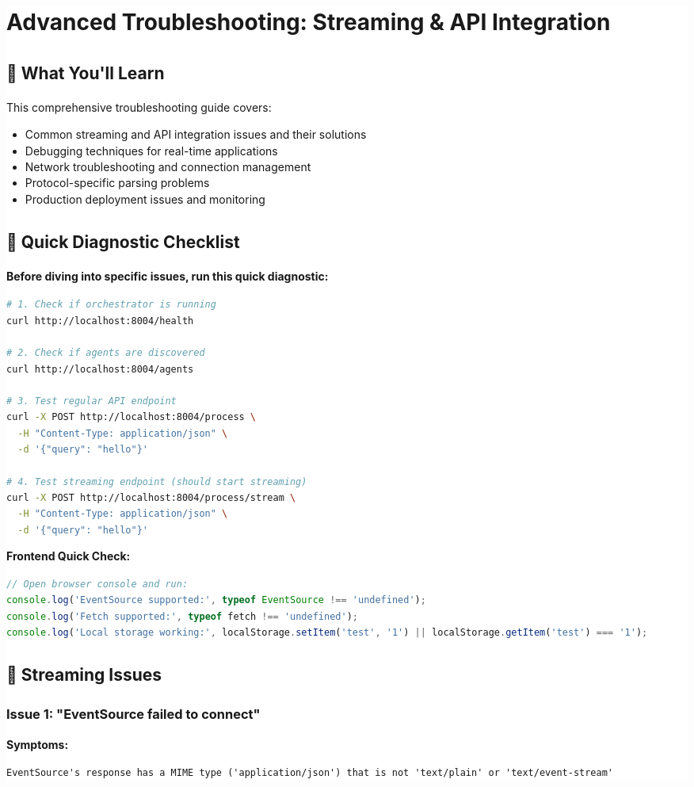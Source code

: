 # Advanced Troubleshooting: Streaming & API Integration

## 🎯 **What You'll Learn**

This comprehensive troubleshooting guide covers:
- Common streaming and API integration issues and their solutions
- Debugging techniques for real-time applications
- Network troubleshooting and connection management
- Protocol-specific parsing problems
- Production deployment issues and monitoring

## 🚨 **Quick Diagnostic Checklist**

**Before diving into specific issues, run this quick diagnostic:**

```bash
# 1. Check if orchestrator is running
curl http://localhost:8004/health

# 2. Check if agents are discovered
curl http://localhost:8004/agents

# 3. Test regular API endpoint
curl -X POST http://localhost:8004/process \
  -H "Content-Type: application/json" \
  -d '{"query": "hello"}'

# 4. Test streaming endpoint (should start streaming)
curl -X POST http://localhost:8004/process/stream \
  -H "Content-Type: application/json" \
  -d '{"query": "hello"}'
```

**Frontend Quick Check:**
```javascript
// Open browser console and run:
console.log('EventSource supported:', typeof EventSource !== 'undefined');
console.log('Fetch supported:', typeof fetch !== 'undefined');
console.log('Local storage working:', localStorage.setItem('test', '1') || localStorage.getItem('test') === '1');
```

## 🔧 **Streaming Issues**

### **Issue 1: "EventSource failed to connect"**

**Symptoms:**
```
EventSource's response has a MIME type ('application/json') that is not 'text/plain' or 'text/event-stream'
```
